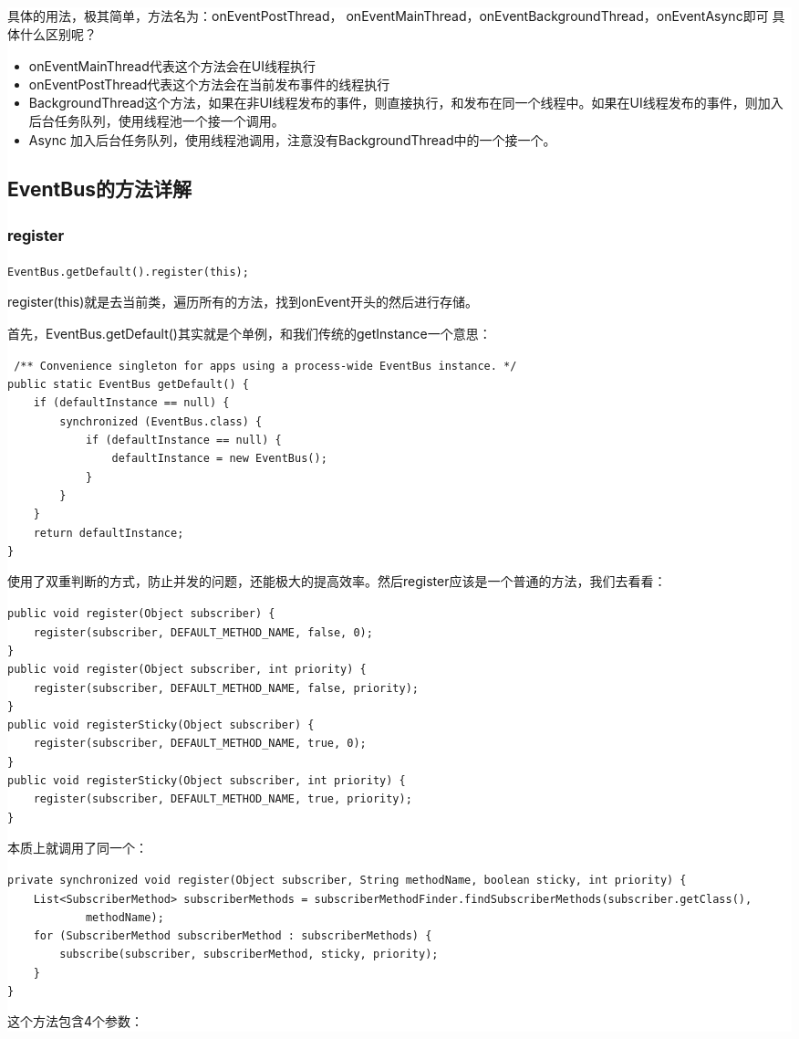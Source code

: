 具体的用法，极其简单，方法名为：onEventPostThread， onEventMainThread，onEventBackgroundThread，onEventAsync即可
具体什么区别呢？

- onEventMainThread代表这个方法会在UI线程执行
- onEventPostThread代表这个方法会在当前发布事件的线程执行
- BackgroundThread这个方法，如果在非UI线程发布的事件，则直接执行，和发布在同一个线程中。如果在UI线程发布的事件，则加入后台任务队列，使用线程池一个接一个调用。
- Async 加入后台任务队列，使用线程池调用，注意没有BackgroundThread中的一个接一个。
## EventBus的方法详解 ##
### register ###
    EventBus.getDefault().register(this);
register(this)就是去当前类，遍历所有的方法，找到onEvent开头的然后进行存储。

首先，EventBus.getDefault()其实就是个单例，和我们传统的getInstance一个意思：

     /** Convenience singleton for apps using a process-wide EventBus instance. */
    public static EventBus getDefault() {
        if (defaultInstance == null) {
            synchronized (EventBus.class) {
                if (defaultInstance == null) {
                    defaultInstance = new EventBus();
                }
            }
        }
        return defaultInstance;
    }
使用了双重判断的方式，防止并发的问题，还能极大的提高效率。然后register应该是一个普通的方法，我们去看看：

	public void register(Object subscriber) {
		register(subscriber, DEFAULT_METHOD_NAME, false, 0);
	}
	public void register(Object subscriber, int priority) {
		register(subscriber, DEFAULT_METHOD_NAME, false, priority);
	}
	public void registerSticky(Object subscriber) {
		register(subscriber, DEFAULT_METHOD_NAME, true, 0);
	}
	public void registerSticky(Object subscriber, int priority) {
		register(subscriber, DEFAULT_METHOD_NAME, true, priority);
	}
本质上就调用了同一个：

    private synchronized void register(Object subscriber, String methodName, boolean sticky, int priority) {
        List<SubscriberMethod> subscriberMethods = subscriberMethodFinder.findSubscriberMethods(subscriber.getClass(),
                methodName);
        for (SubscriberMethod subscriberMethod : subscriberMethods) {
            subscribe(subscriber, subscriberMethod, sticky, priority);
        }
    }
这个方法包含4个参数：
